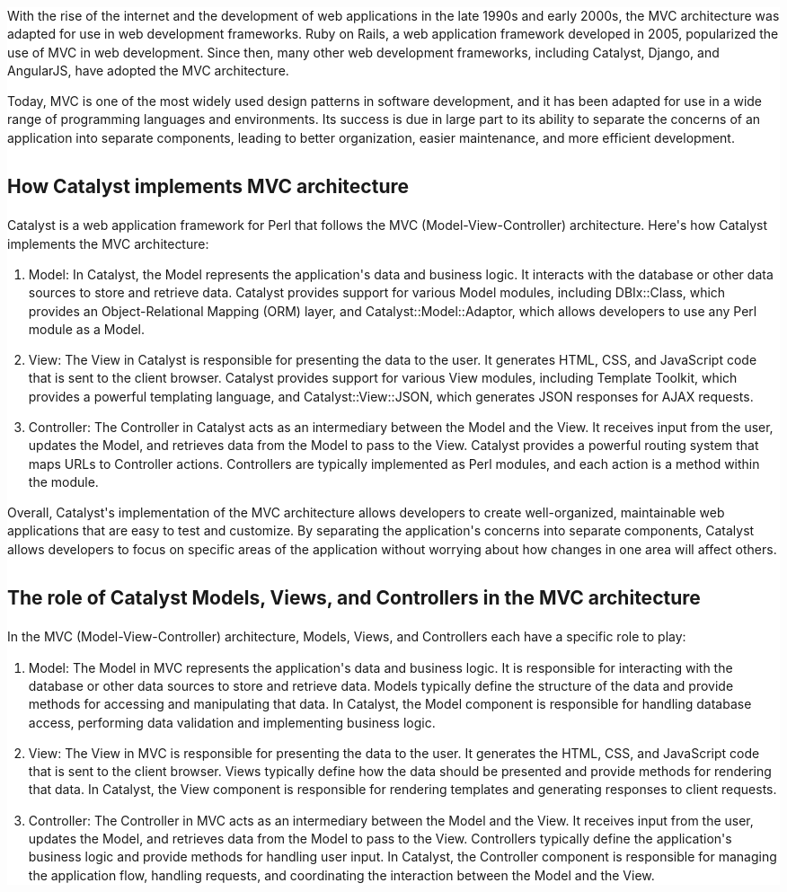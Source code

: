 With the rise of the internet and the development of web applications in the late 1990s and early 2000s, the MVC architecture was adapted for use in web development frameworks. Ruby on Rails, a web application framework developed in 2005, popularized the use of MVC in web development. Since then, many other web development frameworks, including Catalyst, Django, and AngularJS, have adopted the MVC architecture.

Today, MVC is one of the most widely used design patterns in software development, and it has been adapted for use in a wide range of programming languages and environments. Its success is due in large part to its ability to separate the concerns of an application into separate components, leading to better organization, easier maintenance, and more efficient development.

## How Catalyst implements MVC architecture

Catalyst is a web application framework for Perl that follows the MVC (Model-View-Controller) architecture. Here's how Catalyst implements the MVC architecture:

1. Model: In Catalyst, the Model represents the application's data and business logic. It interacts with the database or other data sources to store and retrieve data. Catalyst provides support for various Model modules, including DBIx::Class, which provides an Object-Relational Mapping (ORM) layer, and Catalyst::Model::Adaptor, which allows developers to use any Perl module as a Model.

2. View: The View in Catalyst is responsible for presenting the data to the user. It generates HTML, CSS, and JavaScript code that is sent to the client browser. Catalyst provides support for various View modules, including Template Toolkit, which provides a powerful templating language, and Catalyst::View::JSON, which generates JSON responses for AJAX requests.

3. Controller: The Controller in Catalyst acts as an intermediary between the Model and the View. It receives input from the user, updates the Model, and retrieves data from the Model to pass to the View. Catalyst provides a powerful routing system that maps URLs to Controller actions. Controllers are typically implemented as Perl modules, and each action is a method within the module.

Overall, Catalyst's implementation of the MVC architecture allows developers to create well-organized, maintainable web applications that are easy to test and customize. By separating the application's concerns into separate components, Catalyst allows developers to focus on specific areas of the application without worrying about how changes in one area will affect others.

## The role of Catalyst Models, Views, and Controllers in the MVC architecture

In the MVC (Model-View-Controller) architecture, Models, Views, and Controllers each have a specific role to play:

1. Model: The Model in MVC represents the application's data and business logic. It is responsible for interacting with the database or other data sources to store and retrieve data. Models typically define the structure of the data and provide methods for accessing and manipulating that data. In Catalyst, the Model component is responsible for handling database access, performing data validation and implementing business logic.

2. View: The View in MVC is responsible for presenting the data to the user. It generates the HTML, CSS, and JavaScript code that is sent to the client browser. Views typically define how the data should be presented and provide methods for rendering that data. In Catalyst, the View component is responsible for rendering templates and generating responses to client requests.

3. Controller: The Controller in MVC acts as an intermediary between the Model and the View. It receives input from the user, updates the Model, and retrieves data from the Model to pass to the View. Controllers typically define the application's business logic and provide methods for handling user input. In Catalyst, the Controller component is responsible for managing the application flow, handling requests, and coordinating the interaction between the Model and the View.
